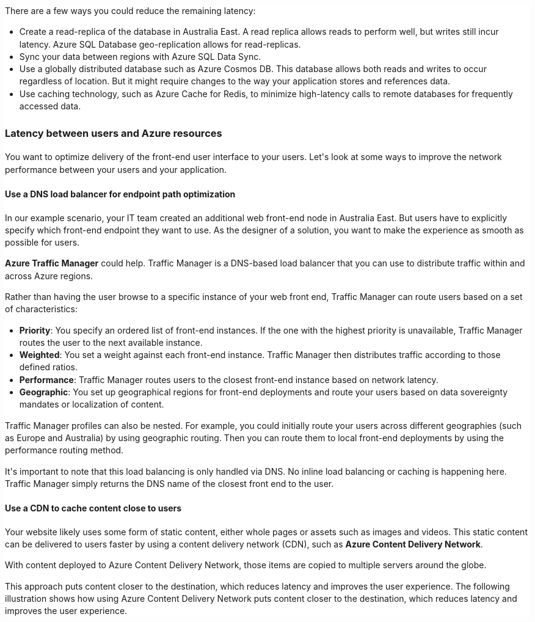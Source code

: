 There are a few ways you could reduce the remaining latency:

- Create a read-replica of the database in Australia East. A read replica allows reads to perform well, but writes still incur latency. Azure SQL Database geo-replication allows for read-replicas.
- Sync your data between regions with Azure SQL Data Sync.
- Use a globally distributed database such as Azure Cosmos DB. This database allows both reads and writes to occur regardless of location. But it might require changes to the way your application stores and references data.
- Use caching technology, such as Azure Cache for Redis, to minimize high-latency calls to remote databases for frequently accessed data.


### Latency between users and Azure resources

You want to optimize delivery of the front-end user interface to your users. Let's look at some ways to improve the network performance between your users and your application.

#### Use a DNS load balancer for endpoint path optimization

In our example scenario, your IT team created an additional web front-end node in Australia East. But users have to explicitly specify which front-end endpoint they want to use. As the designer of a solution, you want to make the experience as smooth as possible for users.

**Azure Traffic Manager** could help. Traffic Manager is a DNS-based load balancer that you can use to distribute traffic within and across Azure regions.

Rather than having the user browse to a specific instance of your web front end, Traffic Manager can route users based on a set of characteristics:

- **Priority**: You specify an ordered list of front-end instances. If the one with the highest priority is unavailable, Traffic Manager routes the user to the next available instance.
- **Weighted**: You set a weight against each front-end instance. Traffic Manager then distributes traffic according to those defined ratios.
- **Performance**: Traffic Manager routes users to the closest front-end instance based on network latency.
- **Geographic**: You set up geographical regions for front-end deployments and route your users based on data sovereignty mandates or localization of content.

Traffic Manager profiles can also be nested. For example, you could initially route your users across different geographies (such as Europe and Australia) by using geographic routing. Then you can route them to local front-end deployments by using the performance routing method.

It's important to note that this load balancing is only handled via DNS. No inline load balancing or caching is happening here. Traffic Manager simply returns the DNS name of the closest front end to the user.


#### Use a CDN to cache content close to users

Your website likely uses some form of static content, either whole pages or assets such as images and videos. This static content can be delivered to users faster by using a content delivery network (CDN), such as **Azure Content Delivery Network**.

With content deployed to Azure Content Delivery Network, those items are copied to multiple servers around the globe.

This approach puts content closer to the destination, which reduces latency and improves the user experience. The following illustration shows how using Azure Content Delivery Network puts content closer to the destination, which reduces latency and improves the user experience.
